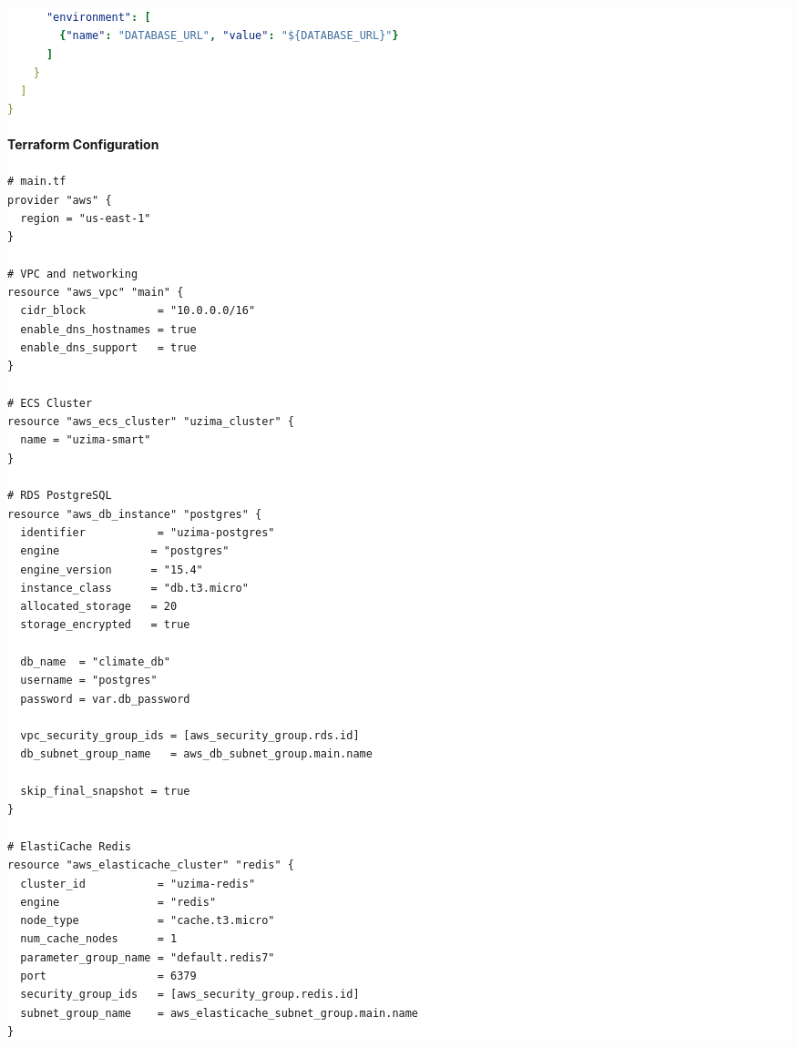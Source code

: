 ```yaml
      "environment": [
        {"name": "DATABASE_URL", "value": "${DATABASE_URL}"}
      ]
    }
  ]
}
```

#### Terraform Configuration

```hcl
# main.tf
provider "aws" {
  region = "us-east-1"
}

# VPC and networking
resource "aws_vpc" "main" {
  cidr_block           = "10.0.0.0/16"
  enable_dns_hostnames = true
  enable_dns_support   = true
}

# ECS Cluster
resource "aws_ecs_cluster" "uzima_cluster" {
  name = "uzima-smart"
}

# RDS PostgreSQL
resource "aws_db_instance" "postgres" {
  identifier           = "uzima-postgres"
  engine              = "postgres"
  engine_version      = "15.4"
  instance_class      = "db.t3.micro"
  allocated_storage   = 20
  storage_encrypted   = true
  
  db_name  = "climate_db"
  username = "postgres"
  password = var.db_password
  
  vpc_security_group_ids = [aws_security_group.rds.id]
  db_subnet_group_name   = aws_db_subnet_group.main.name
  
  skip_final_snapshot = true
}

# ElastiCache Redis
resource "aws_elasticache_cluster" "redis" {
  cluster_id           = "uzima-redis"
  engine               = "redis"
  node_type            = "cache.t3.micro"
  num_cache_nodes      = 1
  parameter_group_name = "default.redis7"
  port                 = 6379
  security_group_ids   = [aws_security_group.redis.id]
  subnet_group_name    = aws_elasticache_subnet_group.main.name
}
```
